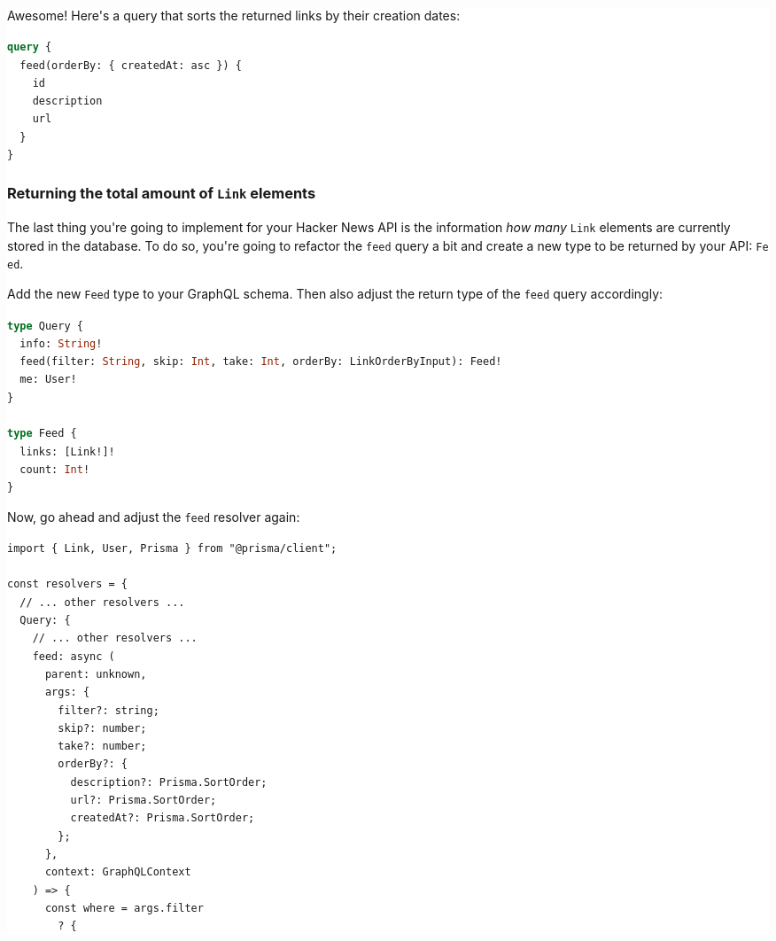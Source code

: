 </Instruction>

Awesome! Here's a query that sorts the returned links by their creation dates:

```graphql
query {
  feed(orderBy: { createdAt: asc }) {
    id
    description
    url
  }
}
```

### Returning the total amount of `Link` elements

The last thing you're going to implement for your Hacker News API is the information _how many_ `Link` elements are
currently stored in the database. To do so, you're going to refactor the `feed` query a bit and create a new type to be
returned by your API: `Feed`.

<Instruction>

Add the new `Feed` type to your GraphQL schema. Then also adjust the return type of the `feed` query accordingly:

```graphql
type Query {
  info: String!
  feed(filter: String, skip: Int, take: Int, orderBy: LinkOrderByInput): Feed!
  me: User!
}

type Feed {
  links: [Link!]!
  count: Int!
}
```

</Instruction>

<Instruction>

Now, go ahead and adjust the `feed` resolver again:

```typescript{1,13-17,35}(path="hackernews-node-ts/src/schema.ts)
import { Link, User, Prisma } from "@prisma/client";

const resolvers = {
  // ... other resolvers ...
  Query: {
    // ... other resolvers ...
    feed: async (
      parent: unknown,
      args: {
        filter?: string;
        skip?: number;
        take?: number;
        orderBy?: {
          description?: Prisma.SortOrder;
          url?: Prisma.SortOrder;
          createdAt?: Prisma.SortOrder;
        };
      },
      context: GraphQLContext
    ) => {
      const where = args.filter
        ? {
```
